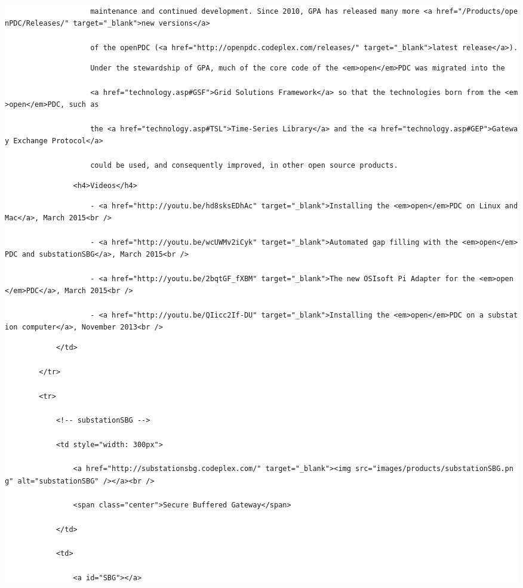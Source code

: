                        maintenance and continued development. Since 2010, GPA has released many more <a href="/Products/openPDC/Releases/" target="_blank">new versions</a>

                        of the openPDC (<a href="http://openpdc.codeplex.com/releases/" target="_blank">latest release</a>).

</p>

<p>

                        Under the stewardship of GPA, much of the core code of the <em>open</em>PDC was migrated into the

                        <a href="technology.asp#GSF">Grid Solutions Framework</a> so that the technologies born from the <em>open</em>PDC, such as

                        the <a href="technology.asp#TSL">Time-Series Library</a> and the <a href="technology.asp#GEP">Gateway Exchange Protocol</a>

                        could be used, and consequently improved, in other open source products.

</p>

                    <h4>Videos</h4>

<p>

                        - <a href="http://youtu.be/hd8sksEDhAc" target="_blank">Installing the <em>open</em>PDC on Linux and Mac</a>, March 2015<br />

                        - <a href="http://youtu.be/wcUWMv2iCyk" target="_blank">Automated gap filling with the <em>open</em>PDC and substationSBG</a>, March 2015<br />

                        - <a href="http://youtu.be/2bqtGF_fXBM" target="_blank">The new OSIsoft Pi Adapter for the <em>open</em>PDC</a>, March 2015<br />

                        - <a href="http://youtu.be/QIicc2If-DU" target="_blank">Installing the <em>open</em>PDC on a substation computer</a>, November 2013<br />

</p>

</div>

                </td>

            </tr>

            <tr>

                <!-- substationSBG -->

                <td style="width: 300px">

                    <a href="http://substationsbg.codeplex.com/" target="_blank"><img src="images/products/substationSBG.png" alt="substationSBG" /></a><br />

                    <span class="center">Secure Buffered Gateway</span>

                </td>

                <td>

                    <a id="SBG"></a>

<p>

